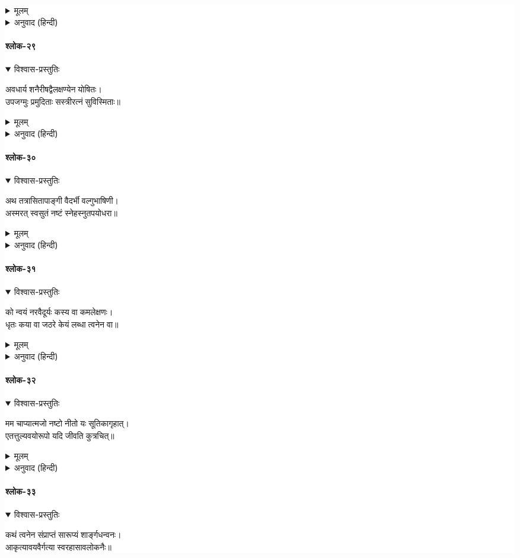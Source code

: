 <details><summary>मूलम्</summary></details>

<details><summary>अनुवाद (हिन्दी)</summary></details>

#### श्लोक-२९


<details open><summary>विश्वास-प्रस्तुतिः</summary>

अवधार्य शनैरीषद्वैलक्षण्येन योषितः।  
उपजग्मुः प्रमुदिताः सस्त्रीरत्नं सुविस्मिताः॥
</details>

<details><summary>मूलम्</summary></details>

<details><summary>अनुवाद (हिन्दी)</summary></details>

#### श्लोक-३०


<details open><summary>विश्वास-प्रस्तुतिः</summary>

अथ तत्रासितापाङ्गी वैदर्भी वल्गुभाषिणी।  
अस्मरत् स्वसुतं नष्टं स्नेहस्नुतपयोधरा॥
</details>

<details><summary>मूलम्</summary></details>

<details><summary>अनुवाद (हिन्दी)</summary></details>

#### श्लोक-३१


<details open><summary>विश्वास-प्रस्तुतिः</summary>

को न्वयं नरवैदूर्यः कस्य वा कमलेक्षणः।  
धृतः कया वा जठरे केयं लब्धा त्वनेन वा॥
</details>

<details><summary>मूलम्</summary></details>

<details><summary>अनुवाद (हिन्दी)</summary></details>

#### श्लोक-३२


<details open><summary>विश्वास-प्रस्तुतिः</summary>

मम चाप्यात्मजो नष्टो नीतो यः सूतिकागृहात्।  
एतत्तुल्यवयोरूपो यदि जीवति कुत्रचित्॥
</details>

<details><summary>मूलम्</summary></details>

<details><summary>अनुवाद (हिन्दी)</summary></details>

#### श्लोक-३३


<details open><summary>विश्वास-प्रस्तुतिः</summary>

कथं त्वनेन संप्राप्तं सारूप्यं शार्ङ्गधन्वनः।  
आकृत्यावयवैर्गत्या स्वरहासावलोकनैः॥
</details>
